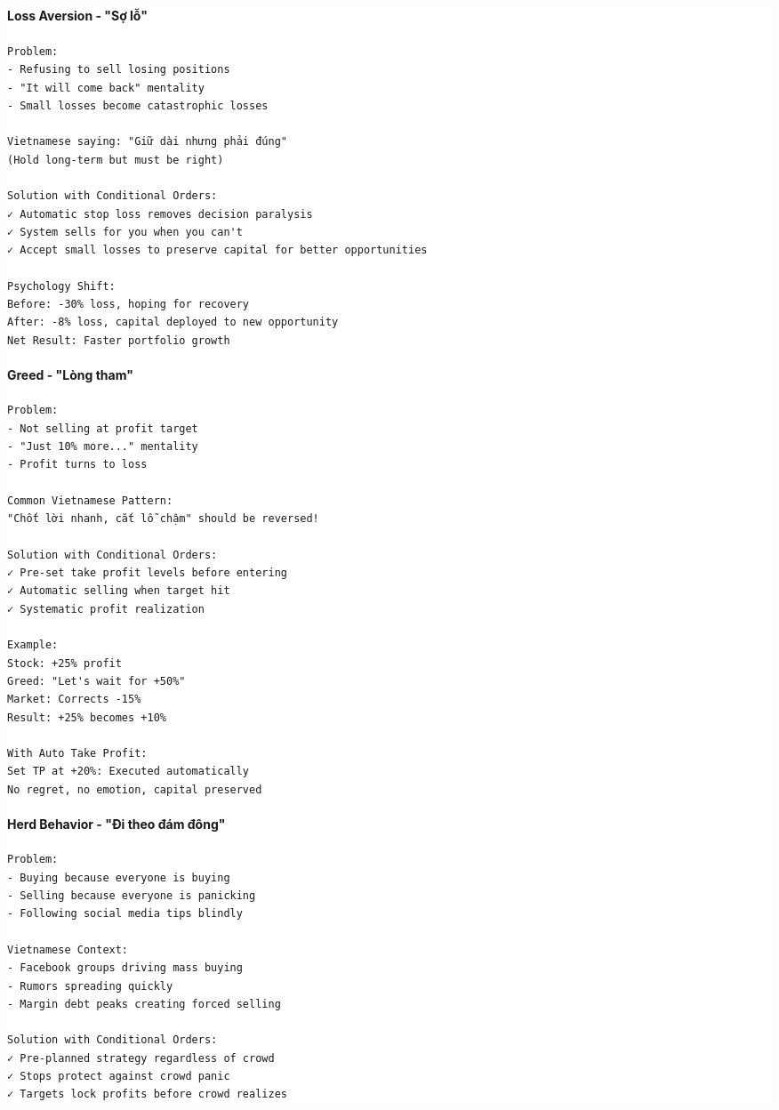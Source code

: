 #### **Loss Aversion - "Sợ lỗ"**

```
Problem:
- Refusing to sell losing positions
- "It will come back" mentality
- Small losses become catastrophic losses

Vietnamese saying: "Giữ dài nhưng phải đúng"
(Hold long-term but must be right)

Solution with Conditional Orders:
✓ Automatic stop loss removes decision paralysis
✓ System sells for you when you can't
✓ Accept small losses to preserve capital for better opportunities

Psychology Shift:
Before: -30% loss, hoping for recovery
After: -8% loss, capital deployed to new opportunity
Net Result: Faster portfolio growth
```

#### **Greed - "Lòng tham"**

```
Problem:
- Not selling at profit target
- "Just 10% more..." mentality
- Profit turns to loss

Common Vietnamese Pattern:
"Chốt lời nhanh, cắt lỗ chậm" should be reversed!

Solution with Conditional Orders:
✓ Pre-set take profit levels before entering
✓ Automatic selling when target hit
✓ Systematic profit realization

Example:
Stock: +25% profit
Greed: "Let's wait for +50%"
Market: Corrects -15%
Result: +25% becomes +10%

With Auto Take Profit:
Set TP at +20%: Executed automatically
No regret, no emotion, capital preserved
```

#### **Herd Behavior - "Đi theo đám đông"**

```
Problem:
- Buying because everyone is buying
- Selling because everyone is panicking
- Following social media tips blindly

Vietnamese Context:
- Facebook groups driving mass buying
- Rumors spreading quickly
- Margin debt peaks creating forced selling

Solution with Conditional Orders:
✓ Pre-planned strategy regardless of crowd
✓ Stops protect against crowd panic
✓ Targets lock profits before crowd realizes
```